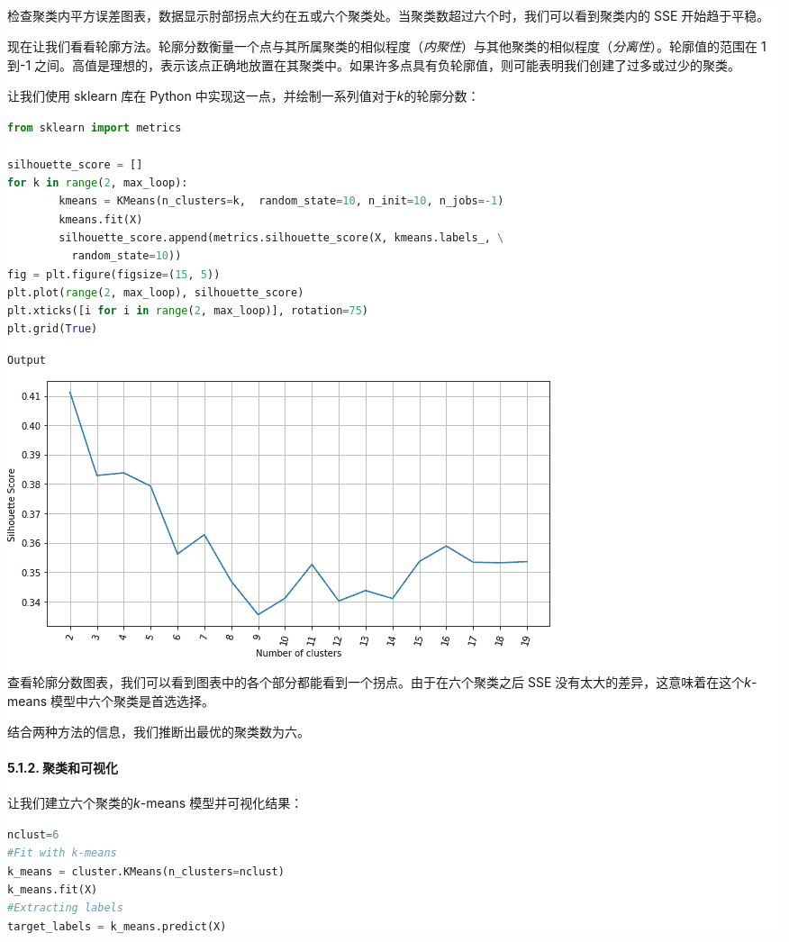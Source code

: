 
检查聚类内平方误差图表，数据显示肘部拐点大约在五或六个聚类处。当聚类数超过六个时，我们可以看到聚类内的 SSE 开始趋于平稳。

现在让我们看看轮廓方法。轮廓分数衡量一个点与其所属聚类的相似程度（*内聚性*）与其他聚类的相似程度（*分离性*）。轮廓值的范围在 1 到-1 之间。高值是理想的，表示该点正确地放置在其聚类中。如果许多点具有负轮廓值，则可能表明我们创建了过多或过少的聚类。

让我们使用 sklearn 库在 Python 中实现这一点，并绘制一系列值对于*k*的轮廓分数：

```py
from sklearn import metrics

silhouette_score = []
for k in range(2, max_loop):
        kmeans = KMeans(n_clusters=k,  random_state=10, n_init=10, n_jobs=-1)
        kmeans.fit(X)
        silhouette_score.append(metrics.silhouette_score(X, kmeans.labels_, \
          random_state=10))
fig = plt.figure(figsize=(15, 5))
plt.plot(range(2, max_loop), silhouette_score)
plt.xticks([i for i in range(2, max_loop)], rotation=75)
plt.grid(True)
```

`Output`

![mlbf 08in02](img/mlbf_08in02.png)

查看轮廓分数图表，我们可以看到图表中的各个部分都能看到一个拐点。由于在六个聚类之后 SSE 没有太大的差异，这意味着在这个*k*-means 模型中六个聚类是首选选择。

结合两种方法的信息，我们推断出最优的聚类数为六。

#### 5.1.2\. 聚类和可视化

让我们建立六个聚类的*k*-means 模型并可视化结果：

```py
nclust=6
#Fit with k-means
k_means = cluster.KMeans(n_clusters=nclust)
k_means.fit(X)
#Extracting labels
target_labels = k_means.predict(X)
```
